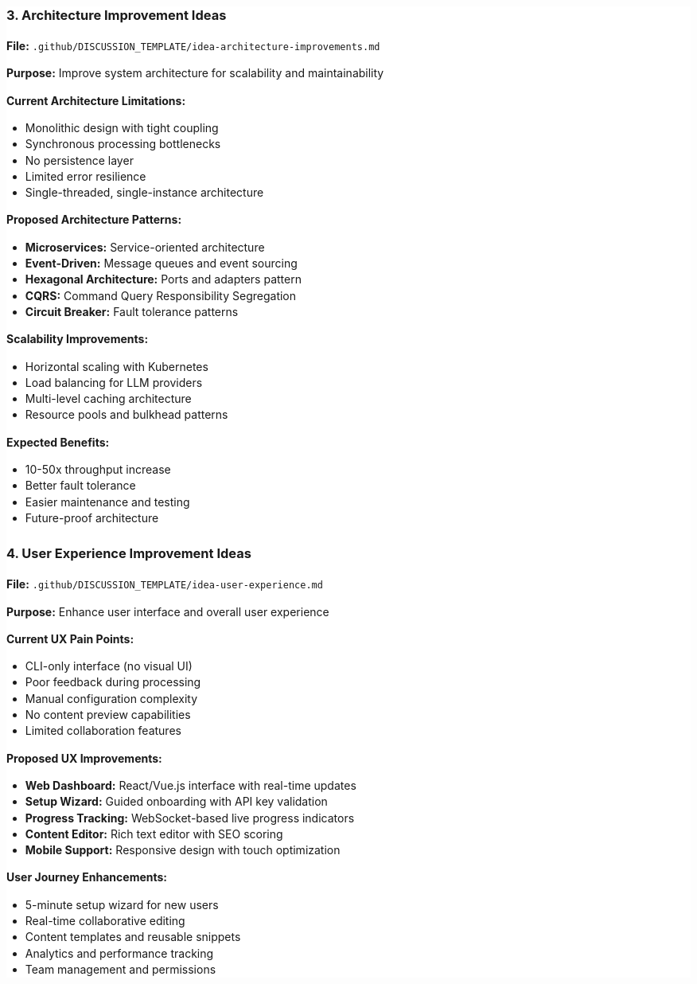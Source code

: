 ### 3. Architecture Improvement Ideas
**File:** `.github/DISCUSSION_TEMPLATE/idea-architecture-improvements.md`

**Purpose:** Improve system architecture for scalability and maintainability

**Current Architecture Limitations:**
- Monolithic design with tight coupling
- Synchronous processing bottlenecks
- No persistence layer
- Limited error resilience
- Single-threaded, single-instance architecture

**Proposed Architecture Patterns:**
- **Microservices:** Service-oriented architecture
- **Event-Driven:** Message queues and event sourcing
- **Hexagonal Architecture:** Ports and adapters pattern
- **CQRS:** Command Query Responsibility Segregation
- **Circuit Breaker:** Fault tolerance patterns

**Scalability Improvements:**
- Horizontal scaling with Kubernetes
- Load balancing for LLM providers
- Multi-level caching architecture
- Resource pools and bulkhead patterns

**Expected Benefits:**
- 10-50x throughput increase
- Better fault tolerance
- Easier maintenance and testing
- Future-proof architecture

### 4. User Experience Improvement Ideas
**File:** `.github/DISCUSSION_TEMPLATE/idea-user-experience.md`

**Purpose:** Enhance user interface and overall user experience

**Current UX Pain Points:**
- CLI-only interface (no visual UI)
- Poor feedback during processing
- Manual configuration complexity
- No content preview capabilities
- Limited collaboration features

**Proposed UX Improvements:**
- **Web Dashboard:** React/Vue.js interface with real-time updates
- **Setup Wizard:** Guided onboarding with API key validation
- **Progress Tracking:** WebSocket-based live progress indicators
- **Content Editor:** Rich text editor with SEO scoring
- **Mobile Support:** Responsive design with touch optimization

**User Journey Enhancements:**
- 5-minute setup wizard for new users
- Real-time collaborative editing
- Content templates and reusable snippets
- Analytics and performance tracking
- Team management and permissions
